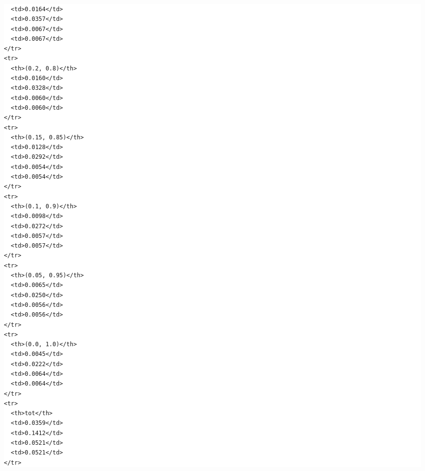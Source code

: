       <td>0.0164</td>
      <td>0.0357</td>
      <td>0.0067</td>
      <td>0.0067</td>
    </tr>
    <tr>
      <th>(0.2, 0.8)</th>
      <td>0.0160</td>
      <td>0.0328</td>
      <td>0.0060</td>
      <td>0.0060</td>
    </tr>
    <tr>
      <th>(0.15, 0.85)</th>
      <td>0.0128</td>
      <td>0.0292</td>
      <td>0.0054</td>
      <td>0.0054</td>
    </tr>
    <tr>
      <th>(0.1, 0.9)</th>
      <td>0.0098</td>
      <td>0.0272</td>
      <td>0.0057</td>
      <td>0.0057</td>
    </tr>
    <tr>
      <th>(0.05, 0.95)</th>
      <td>0.0065</td>
      <td>0.0250</td>
      <td>0.0056</td>
      <td>0.0056</td>
    </tr>
    <tr>
      <th>(0.0, 1.0)</th>
      <td>0.0045</td>
      <td>0.0222</td>
      <td>0.0064</td>
      <td>0.0064</td>
    </tr>
    <tr>
      <th>tot</th>
      <td>0.0359</td>
      <td>0.1412</td>
      <td>0.0521</td>
      <td>0.0521</td>
    </tr>
  </tbody>
</table>
